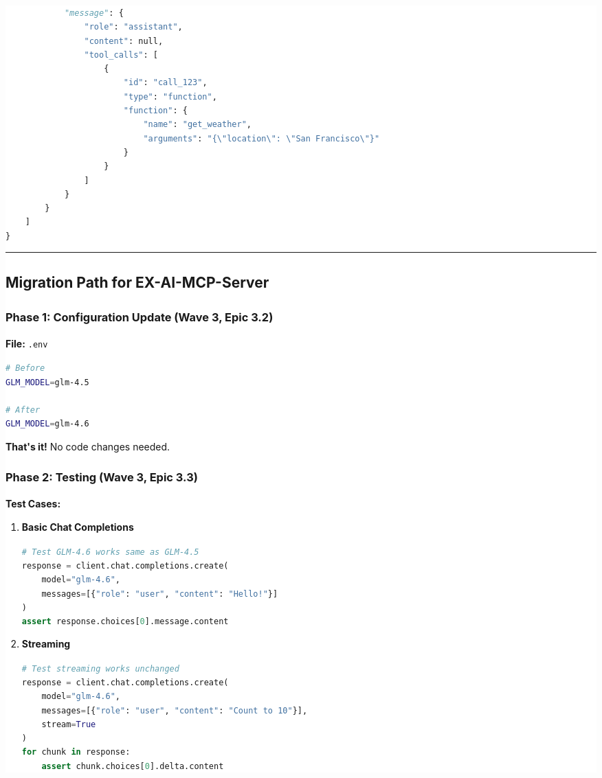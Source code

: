 ```python
            "message": {
                "role": "assistant",
                "content": null,
                "tool_calls": [
                    {
                        "id": "call_123",
                        "type": "function",
                        "function": {
                            "name": "get_weather",
                            "arguments": "{\"location\": \"San Francisco\"}"
                        }
                    }
                ]
            }
        }
    ]
}
```

---

## Migration Path for EX-AI-MCP-Server

### Phase 1: Configuration Update (Wave 3, Epic 3.2)

**File:** `.env`

```bash
# Before
GLM_MODEL=glm-4.5

# After
GLM_MODEL=glm-4.6
```

**That's it!** No code changes needed.

### Phase 2: Testing (Wave 3, Epic 3.3)

**Test Cases:**

1. **Basic Chat Completions**
   ```python
   # Test GLM-4.6 works same as GLM-4.5
   response = client.chat.completions.create(
       model="glm-4.6",
       messages=[{"role": "user", "content": "Hello!"}]
   )
   assert response.choices[0].message.content
   ```

2. **Streaming**
   ```python
   # Test streaming works unchanged
   response = client.chat.completions.create(
       model="glm-4.6",
       messages=[{"role": "user", "content": "Count to 10"}],
       stream=True
   )
   for chunk in response:
       assert chunk.choices[0].delta.content
   ```
